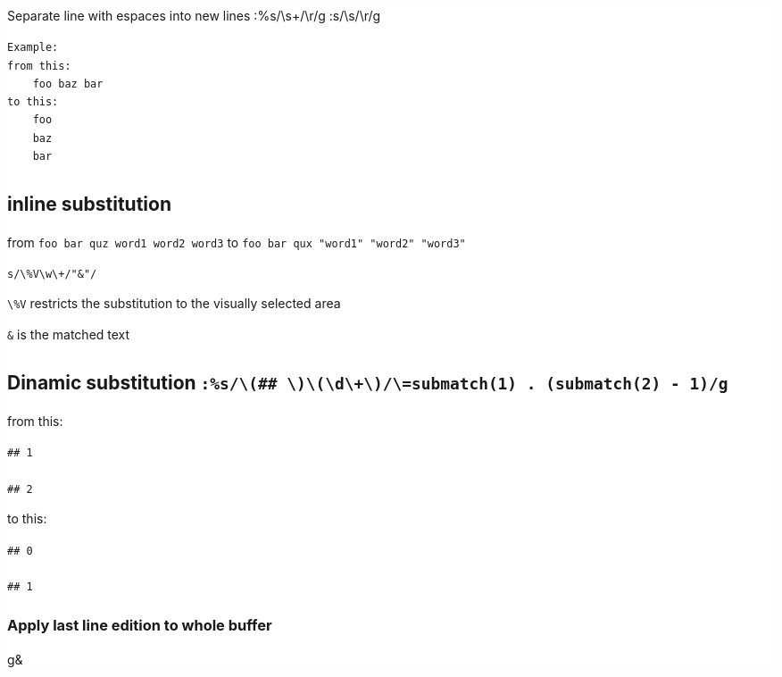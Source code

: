Separate line with espaces into new lines 
:%s/\s\+/\r/g
:s/\s/\r/g
```
Example:
from this:
	foo baz bar
to this:
	foo
	baz
	bar
```

## inline substitution

from `foo bar quz word1 word2 word3` to `foo bar qux "word1" "word2" "word3"`

```
s/\%V\w\+/"&"/
```
`\%V` restricts the substitution to the visually selected area

`&` is the matched text


## Dinamic substitution `:%s/\(## \)\(\d\+\)/\=submatch(1) . (submatch(2) - 1)/g`

from this:
```
## 1

## 2
```

to this:

```
## 0

## 1
```


### Apply last line edition to whole buffer
g&














